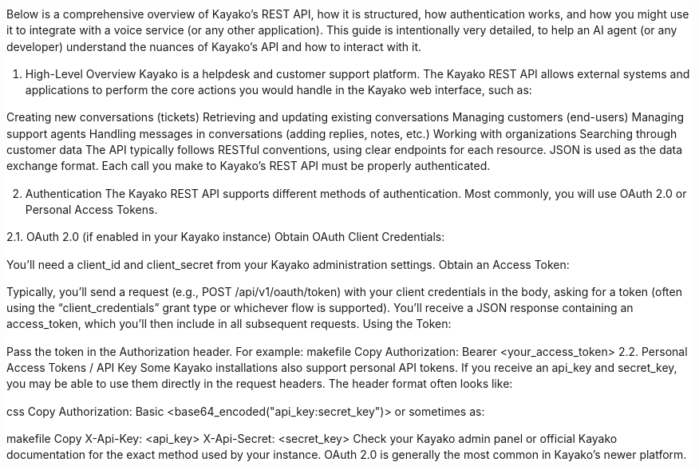 Below is a comprehensive overview of Kayako’s REST API, how it is structured, how authentication works, and how you might use it to integrate with a voice service (or any other application). This guide is intentionally very detailed, to help an AI agent (or any developer) understand the nuances of Kayako’s API and how to interact with it.

1. High-Level Overview
Kayako is a helpdesk and customer support platform. The Kayako REST API allows external systems and applications to perform the core actions you would handle in the Kayako web interface, such as:

Creating new conversations (tickets)
Retrieving and updating existing conversations
Managing customers (end-users)
Managing support agents
Handling messages in conversations (adding replies, notes, etc.)
Working with organizations
Searching through customer data
The API typically follows RESTful conventions, using clear endpoints for each resource. JSON is used as the data exchange format. Each call you make to Kayako’s REST API must be properly authenticated.

2. Authentication
The Kayako REST API supports different methods of authentication. Most commonly, you will use OAuth 2.0 or Personal Access Tokens.

2.1. OAuth 2.0 (if enabled in your Kayako instance)
Obtain OAuth Client Credentials:

You’ll need a client_id and client_secret from your Kayako administration settings.
Obtain an Access Token:

Typically, you’ll send a request (e.g., POST /api/v1/oauth/token) with your client credentials in the body, asking for a token (often using the “client_credentials” grant type or whichever flow is supported).
You’ll receive a JSON response containing an access_token, which you’ll then include in all subsequent requests.
Using the Token:

Pass the token in the Authorization header. For example:
makefile
Copy
Authorization: Bearer <your_access_token>
2.2. Personal Access Tokens / API Key
Some Kayako installations also support personal API tokens. If you receive an api_key and secret_key, you may be able to use them directly in the request headers. The header format often looks like:

css
Copy
Authorization: Basic <base64_encoded("api_key:secret_key")>
or sometimes as:

makefile
Copy
X-Api-Key: <api_key>
X-Api-Secret: <secret_key>
Check your Kayako admin panel or official Kayako documentation for the exact method used by your instance. OAuth 2.0 is generally the most common in Kayako’s newer platform.
